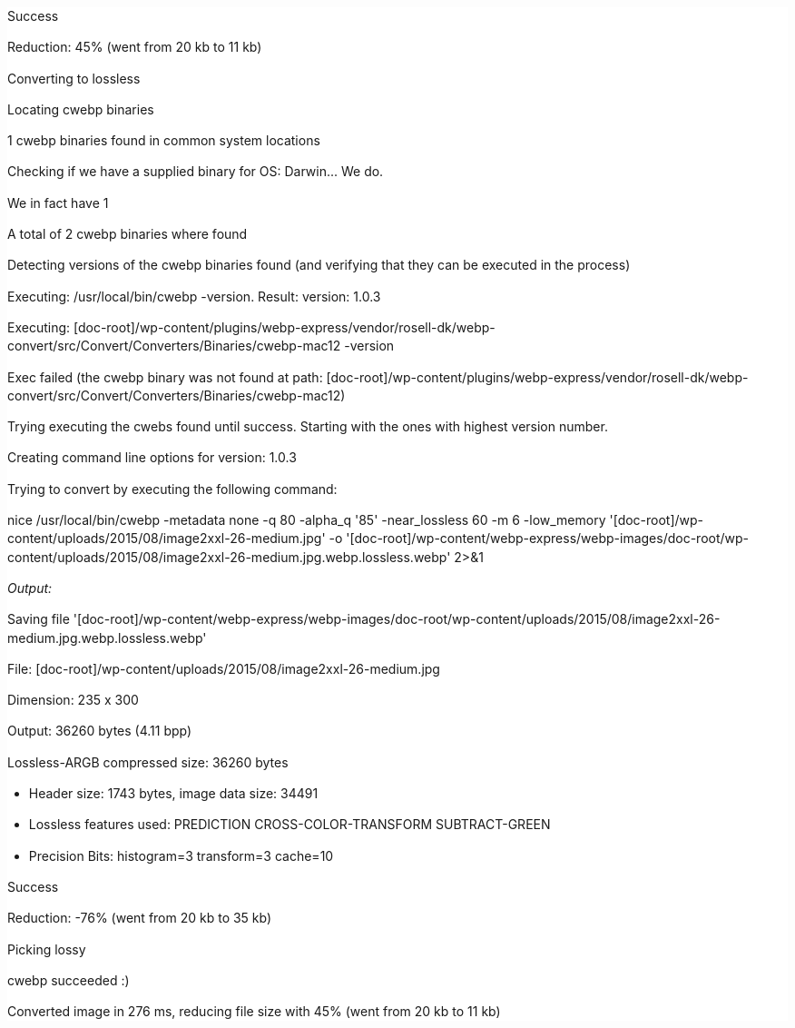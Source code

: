 Success

Reduction: 45% (went from 20 kb to 11 kb)


Converting to lossless

Locating cwebp binaries

1 cwebp binaries found in common system locations

Checking if we have a supplied binary for OS: Darwin... We do.

We in fact have 1

A total of 2 cwebp binaries where found

Detecting versions of the cwebp binaries found (and verifying that they can be executed in the process)

Executing: /usr/local/bin/cwebp -version. Result: version: 1.0.3

Executing: [doc-root]/wp-content/plugins/webp-express/vendor/rosell-dk/webp-convert/src/Convert/Converters/Binaries/cwebp-mac12 -version

Exec failed (the cwebp binary was not found at path: [doc-root]/wp-content/plugins/webp-express/vendor/rosell-dk/webp-convert/src/Convert/Converters/Binaries/cwebp-mac12)

Trying executing the cwebs found until success. Starting with the ones with highest version number.

Creating command line options for version: 1.0.3

Trying to convert by executing the following command:

nice /usr/local/bin/cwebp -metadata none -q 80 -alpha_q '85' -near_lossless 60 -m 6 -low_memory '[doc-root]/wp-content/uploads/2015/08/image2xxl-26-medium.jpg' -o '[doc-root]/wp-content/webp-express/webp-images/doc-root/wp-content/uploads/2015/08/image2xxl-26-medium.jpg.webp.lossless.webp' 2>&1


*Output:* 

Saving file '[doc-root]/wp-content/webp-express/webp-images/doc-root/wp-content/uploads/2015/08/image2xxl-26-medium.jpg.webp.lossless.webp'

File:      [doc-root]/wp-content/uploads/2015/08/image2xxl-26-medium.jpg

Dimension: 235 x 300

Output:    36260 bytes (4.11 bpp)

Lossless-ARGB compressed size: 36260 bytes

  * Header size: 1743 bytes, image data size: 34491

  * Lossless features used: PREDICTION CROSS-COLOR-TRANSFORM SUBTRACT-GREEN

  * Precision Bits: histogram=3 transform=3 cache=10


Success

Reduction: -76% (went from 20 kb to 35 kb)


Picking lossy

cwebp succeeded :)


Converted image in 276 ms, reducing file size with 45% (went from 20 kb to 11 kb)

